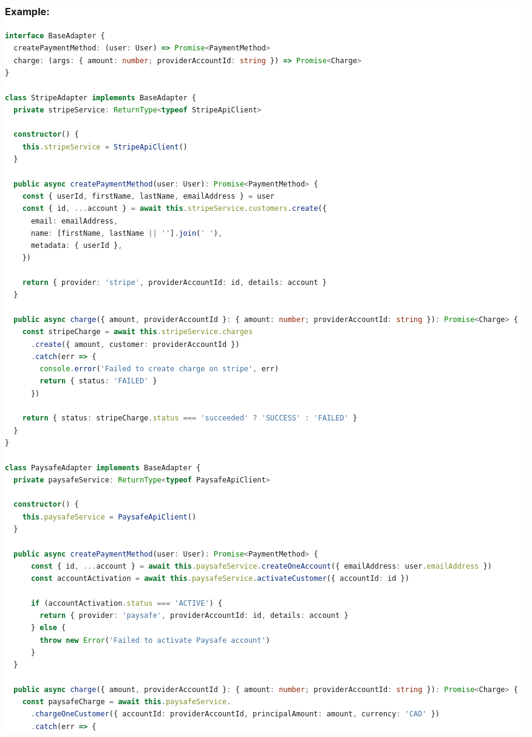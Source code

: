 ### Example:
```ts
interface BaseAdapter {
  createPaymentMethod: (user: User) => Promise<PaymentMethod>
  charge: (args: { amount: number; providerAccountId: string }) => Promise<Charge>
}

class StripeAdapter implements BaseAdapter {
  private stripeService: ReturnType<typeof StripeApiClient>

  constructor() {
    this.stripeService = StripeApiClient()
  }

  public async createPaymentMethod(user: User): Promise<PaymentMethod> {
    const { userId, firstName, lastName, emailAddress } = user
    const { id, ...account } = await this.stripeService.customers.create({
      email: emailAddress,
      name: [firstName, lastName || ''].join(' '),
      metadata: { userId },
    })

    return { provider: 'stripe', providerAccountId: id, details: account }
  }

  public async charge({ amount, providerAccountId }: { amount: number; providerAccountId: string }): Promise<Charge> {
    const stripeCharge = await this.stripeService.charges
      .create({ amount, customer: providerAccountId })
      .catch(err => {
        console.error('Failed to create charge on stripe', err)
        return { status: 'FAILED' }
      })
    
    return { status: stripeCharge.status === 'succeeded' ? 'SUCCESS' : 'FAILED' }
  }
}

class PaysafeAdapter implements BaseAdapter {
  private paysafeService: ReturnType<typeof PaysafeApiClient>

  constructor() {
    this.paysafeService = PaysafeApiClient()
  }

  public async createPaymentMethod(user: User): Promise<PaymentMethod> {
      const { id, ...account } = await this.paysafeService.createOneAccount({ emailAddress: user.emailAddress })
      const accountActivation = await this.paysafeService.activateCustomer({ accountId: id })

      if (accountActivation.status === 'ACTIVE') {
        return { provider: 'paysafe', providerAccountId: id, details: account }
      } else {
        throw new Error('Failed to activate Paysafe account')
      }
  }

  public async charge({ amount, providerAccountId }: { amount: number; providerAccountId: string }): Promise<Charge> {
    const paysafeCharge = await this.paysafeService.
      .chargeOneCustomer({ accountId: providerAccountId, principalAmount: amount, currency: 'CAD' })
      .catch(err => {
```